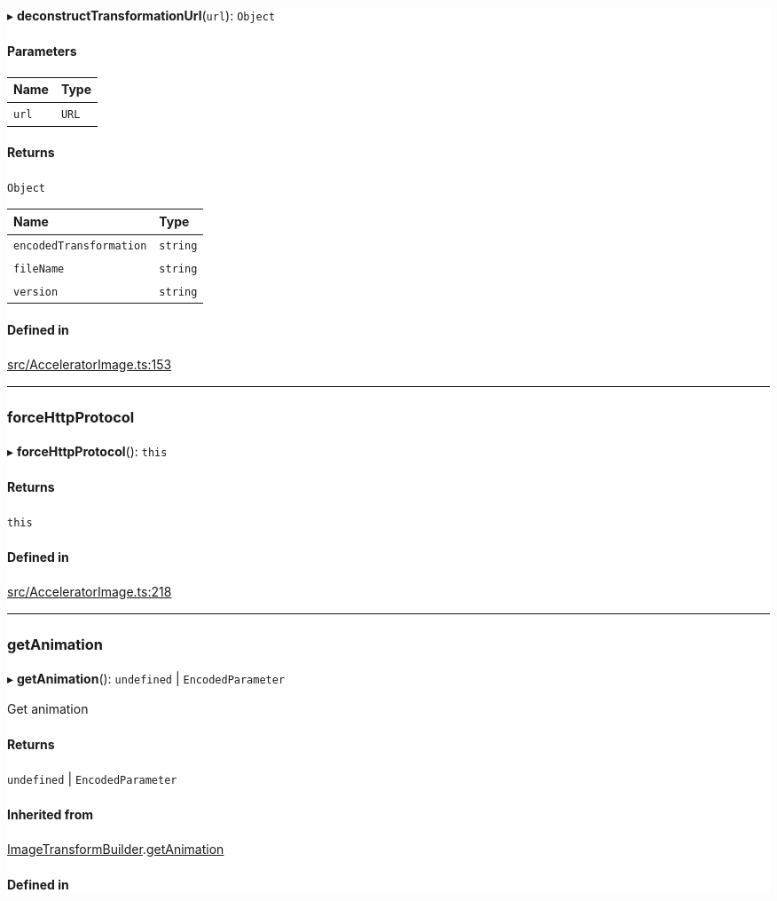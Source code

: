 ▸ **deconstructTransformationUrl**(`url`): `Object`

#### Parameters

| Name | Type |
| :------ | :------ |
| `url` | `URL` |

#### Returns

`Object`

| Name | Type |
| :------ | :------ |
| `encodedTransformation` | `string` |
| `fileName` | `string` |
| `version` | `string` |

#### Defined in

[src/AcceleratorImage.ts:153](src/AcceleratorImage.ts:153)

___

### forceHttpProtocol

▸ **forceHttpProtocol**(): `this`

#### Returns

`this`

#### Defined in

[src/AcceleratorImage.ts:218](src/AcceleratorImage.ts:218)

___

### getAnimation

▸ **getAnimation**(): `undefined` \| `EncodedParameter`

Get animation

#### Returns

`undefined` \| `EncodedParameter`

#### Inherited from

[ImageTransformBuilder](ImageTransformBuilder.md).[getAnimation](ImageTransformBuilder.md#getanimation)

#### Defined in
